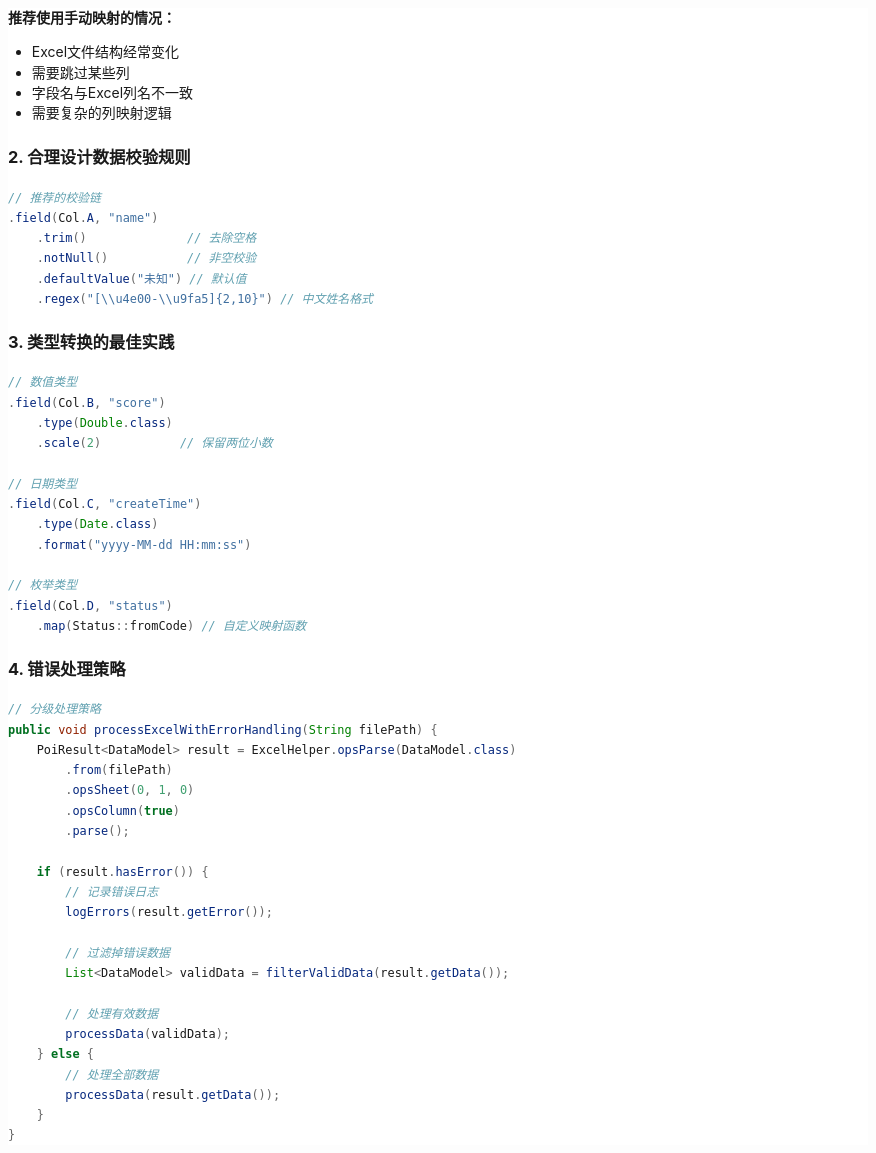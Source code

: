 **推荐使用手动映射的情况：**
- Excel文件结构经常变化
- 需要跳过某些列
- 字段名与Excel列名不一致
- 需要复杂的列映射逻辑

### 2. 合理设计数据校验规则

```java
// 推荐的校验链
.field(Col.A, "name")
    .trim()              // 去除空格
    .notNull()           // 非空校验
    .defaultValue("未知") // 默认值
    .regex("[\\u4e00-\\u9fa5]{2,10}") // 中文姓名格式
```

### 3. 类型转换的最佳实践

```java
// 数值类型
.field(Col.B, "score")
    .type(Double.class)
    .scale(2)           // 保留两位小数

// 日期类型
.field(Col.C, "createTime")
    .type(Date.class)
    .format("yyyy-MM-dd HH:mm:ss")

// 枚举类型
.field(Col.D, "status")
    .map(Status::fromCode) // 自定义映射函数
```

### 4. 错误处理策略

```java
// 分级处理策略
public void processExcelWithErrorHandling(String filePath) {
    PoiResult<DataModel> result = ExcelHelper.opsParse(DataModel.class)
        .from(filePath)
        .opsSheet(0, 1, 0)
        .opsColumn(true)
        .parse();
    
    if (result.hasError()) {
        // 记录错误日志
        logErrors(result.getError());
        
        // 过滤掉错误数据
        List<DataModel> validData = filterValidData(result.getData());
        
        // 处理有效数据
        processData(validData);
    } else {
        // 处理全部数据
        processData(result.getData());
    }
}
```

